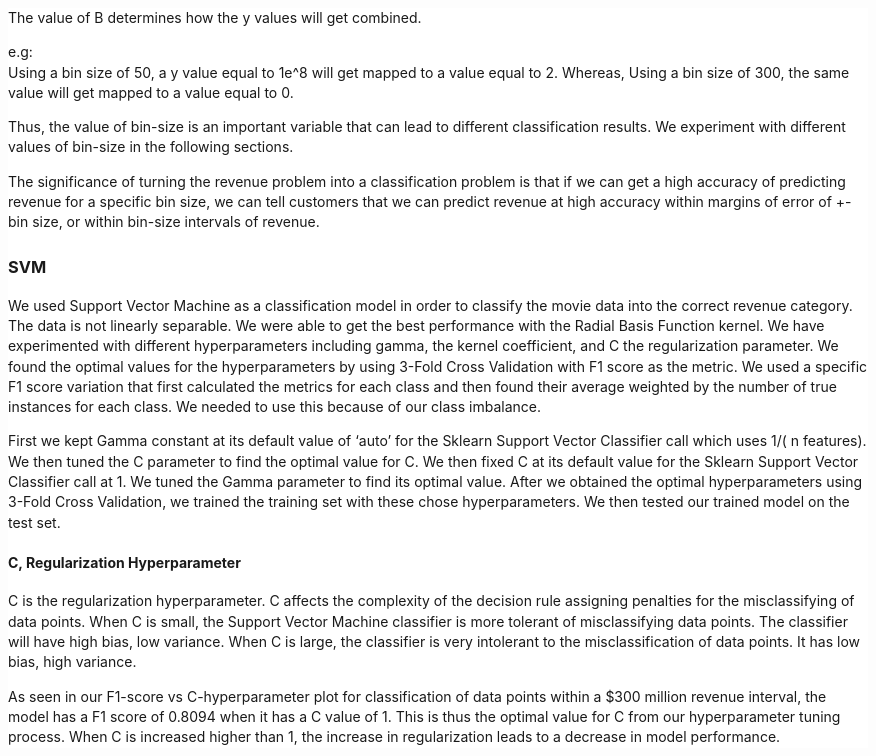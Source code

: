 The value of B determines how the y values will get combined. 

e.g:    
Using a bin size of 50, a y value equal to 1e^8 will get mapped to a value equal to 2.
Whereas, Using a bin size of 300, the same value will get mapped to a value equal to 0.

Thus, the value of bin-size is an important variable that can lead to different classification results. We experiment with different values of bin-size in the following sections.

The significance of turning the revenue problem into a classification problem is that if we can get a high accuracy of predicting revenue for a specific bin size, we can tell customers that we can predict revenue at high accuracy within margins of error of +- bin size, or within bin-size intervals of revenue.

  
### SVM
We used Support Vector Machine as a classification model in order to classify the movie data into the correct revenue category. The data is not linearly separable. We were able to get the best performance with the Radial Basis Function kernel. We have experimented with different hyperparameters including gamma, the kernel coefficient, and C the regularization parameter. We found the optimal values for the hyperparameters by using 3-Fold Cross Validation with F1 score as the metric. We used a specific F1 score variation that first calculated the metrics for each class and then found their average weighted by the number of true instances for each class. We needed to use this because of our class imbalance. 

First we kept Gamma constant at its default value of ‘auto’ for the Sklearn Support Vector Classifier call which uses 1/( n features). We then tuned the C parameter to find the optimal value for C. We then fixed C at its default value for the Sklearn Support Vector Classifier call at 1. We tuned the Gamma parameter to find its optimal value. After we obtained the optimal hyperparameters using 3-Fold Cross Validation, we trained the training set with these chose hyperparameters. We then tested our trained model on the test set. 

#### C, Regularization Hyperparameter

C is the regularization hyperparameter. C affects the complexity of the decision rule assigning penalties for the misclassifying of data points. When C is small, the Support Vector Machine classifier is more tolerant of misclassifying data points. The classifier will have high bias, low variance. When C is large, the classifier is very intolerant to the misclassification of data points. It has low bias, high variance.

As seen in our F1-score vs C-hyperparameter plot for classification of data points within a $300 million revenue interval,  the model has a F1 score of 0.8094 when it has a C value of 1. This is thus the optimal value for C from our hyperparameter tuning process. When C is increased higher than 1, the increase in regularization leads to a decrease in model performance.



<p align="center">
